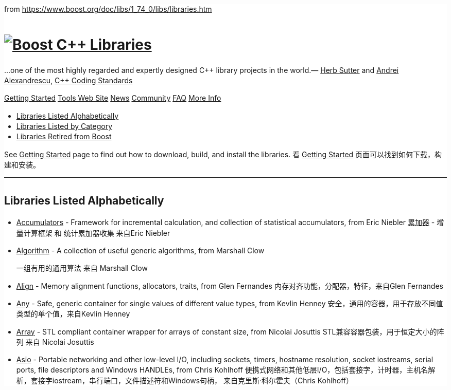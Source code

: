 from https://www.boost.org/doc/libs/1_74_0/libs/libraries.htm

# [![Boost C++ Libraries](https://www.boost.org/gfx/space.png)](https://www.boost.org/)

...one of the most highly regarded and expertly designed C++ library projects in the world.— [Herb Sutter](http://www.gotw.ca/) and [Andrei Alexandrescu](http://en.wikipedia.org/wiki/Andrei_Alexandrescu), [C++ Coding Standards](http://safari.awprofessional.com/?XmlId=0321113586)



[Getting Started](https://www.boost.org/doc/libs/1_74_0/more/getting_started/index.html)         [Tools ](https://www.boost.org/doc/libs/1_74_0/tools/index.html)        [Web Site](https://www.boost.org/)         [News](https://www.boost.org/users/news/)         [Community](https://www.boost.org/community/)         [FAQ](https://www.boost.org/users/faq.html)         [More Info](https://www.boost.org/doc/libs/1_74_0/more/index.htm)

- [Libraries Listed Alphabetically](https://www.boost.org/doc/libs/1_74_0/libs/libraries.htm#Alphabetically)
- [Libraries Listed by Category](https://www.boost.org/doc/libs/1_74_0/libs/libraries.htm#Category)
- [Libraries Retired from Boost](https://www.boost.org/doc/libs/1_74_0/libs/libraries.htm#Removed)

See [Getting Started](https://www.boost.org/doc/libs/1_74_0/more/getting_started.html) page to find out how to download, build, and install the libraries. 看 [Getting Started](https://www.boost.org/doc/libs/1_74_0/more/getting_started.html) 页面可以找到如何下载，构建和安装。

------

## Libraries Listed Alphabetically

- [Accumulators](https://www.boost.org/doc/libs/1_74_0/libs/accumulators/index.html) - Framework for incremental calculation, and collection of statistical accumulators, from Eric Niebler
  [累加器](https://www.boost.org/doc/libs/1_74_0/libs/accumulators/index.html) - 增量计算框架 和 统计累加器收集 来自Eric Niebler

- [Algorithm](https://www.boost.org/doc/libs/1_74_0/libs/algorithm/index.html) - A collection of useful generic algorithms, from Marshall Clow

  一组有用的通用算法 来自 Marshall Clow 

- [Align](https://www.boost.org/doc/libs/1_74_0/libs/align/index.html) - Memory alignment functions, allocators, traits, from Glen Fernandes
  内存对齐功能，分配器，特征，来自Glen Fernandes

- [Any](https://www.boost.org/doc/libs/1_74_0/libs/any/index.html) - Safe, generic container for single values of different value types, from Kevlin Henney
  安全，通用的容器，用于存放不同值类型的单个值，来自Kevlin Henney

- [Array](https://www.boost.org/doc/libs/1_74_0/libs/array/index.html) - STL compliant container wrapper for arrays of constant size, from Nicolai Josuttis
  STL兼容容器包装，用于恒定大小的阵列 来自 Nicolai Josuttis

- [Asio](https://www.boost.org/doc/libs/1_74_0/libs/asio/index.html) - Portable networking and other low-level I/O, including sockets, timers, hostname resolution, socket iostreams, serial ports, file descriptors and Windows HANDLEs, from Chris Kohlhoff
  便携式网络和其他低层I/O，包括套接字，计时器，主机名解析，套接字iostream，串行端口，文件描述符和Windows句柄， 来自克里斯·科尔霍夫（Chris Kohlhoff）
